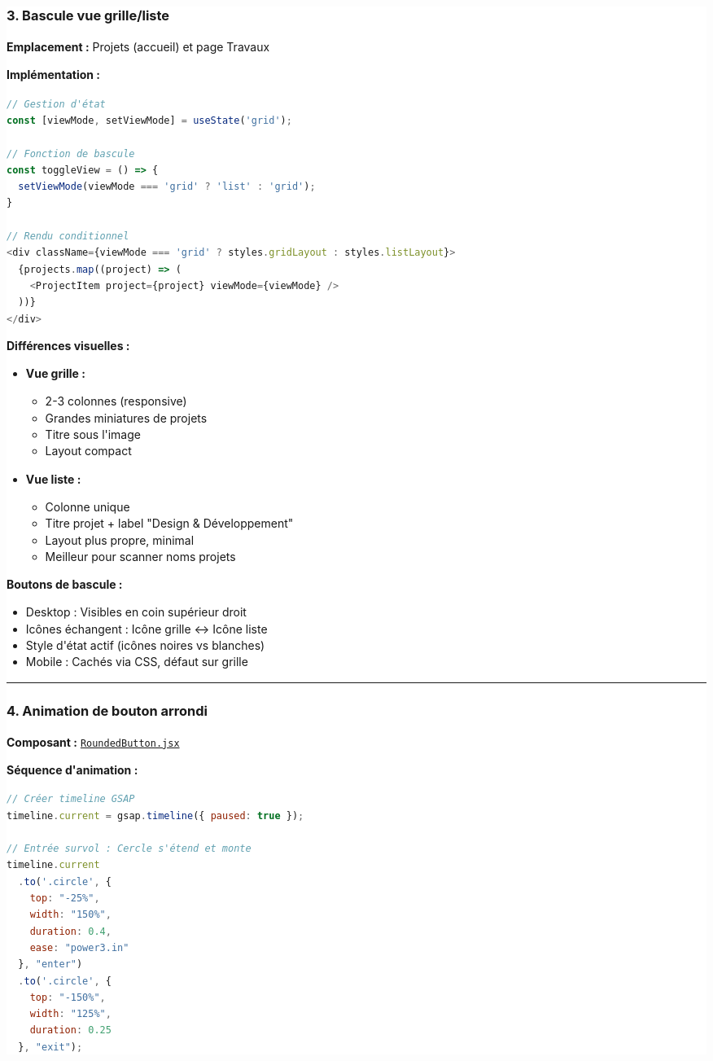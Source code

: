 
### 3. **Bascule vue grille/liste**

**Emplacement :** Projets (accueil) et page Travaux

**Implémentation :**
```javascript
// Gestion d'état
const [viewMode, setViewMode] = useState('grid');

// Fonction de bascule
const toggleView = () => {
  setViewMode(viewMode === 'grid' ? 'list' : 'grid');
}

// Rendu conditionnel
<div className={viewMode === 'grid' ? styles.gridLayout : styles.listLayout}>
  {projects.map((project) => (
    <ProjectItem project={project} viewMode={viewMode} />
  ))}
</div>
```

**Différences visuelles :**
- **Vue grille :**
  - 2-3 colonnes (responsive)
  - Grandes miniatures de projets
  - Titre sous l'image
  - Layout compact

- **Vue liste :**
  - Colonne unique
  - Titre projet + label "Design & Développement"
  - Layout plus propre, minimal
  - Meilleur pour scanner noms projets

**Boutons de bascule :**
- Desktop : Visibles en coin supérieur droit
- Icônes échangent : Icône grille ↔ Icône liste
- Style d'état actif (icônes noires vs blanches)
- Mobile : Cachés via CSS, défaut sur grille

---

### 4. **Animation de bouton arrondi**

**Composant :** [`RoundedButton.jsx`](src/common/RoundedButton/RoundedButton.jsx)

**Séquence d'animation :**
```javascript
// Créer timeline GSAP
timeline.current = gsap.timeline({ paused: true });

// Entrée survol : Cercle s'étend et monte
timeline.current
  .to('.circle', {
    top: "-25%",
    width: "150%",
    duration: 0.4,
    ease: "power3.in"
  }, "enter")
  .to('.circle', {
    top: "-150%",
    width: "125%",
    duration: 0.25
  }, "exit");

```